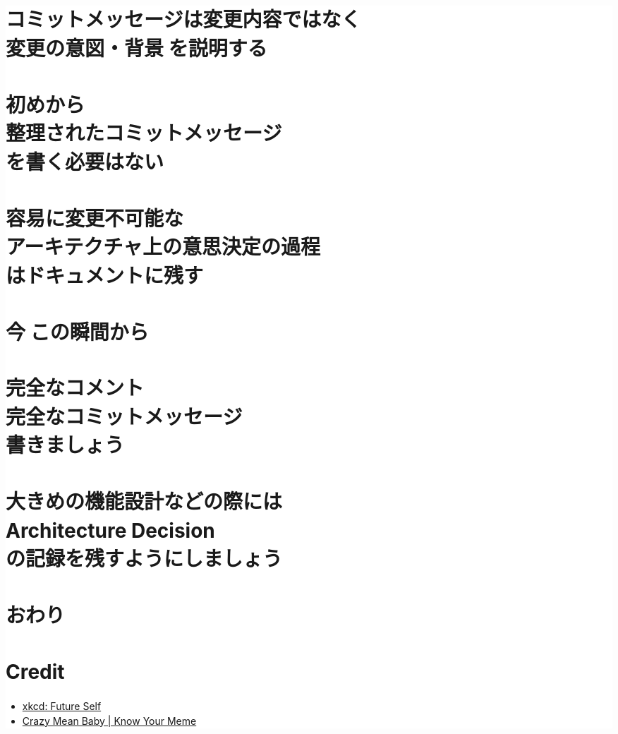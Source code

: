 
#  コミットメッセージは変更内容ではなく <br> **変更の意図・背景** を説明する


# 初めから<br>整理されたコミットメッセージ <br> を書く必要はない


#  容易に変更不可能な <br> **アーキテクチャ上の意思決定の過程** <br> はドキュメントに残す


#  **今** この瞬間から


#  **完全なコメント** <br> **完全なコミットメッセージ** <br> 書きましょう


#  大きめの機能設計などの際には <br> **Architecture Decision** <br> の記録を残すようにしましょう


#  おわり


# Credit

-   [xkcd: Future Self](https://xkcd.com/1421/)
-   [Crazy Mean Baby | Know Your Meme](https://knowyourmeme.com/memes/crazy-mean-baby)

